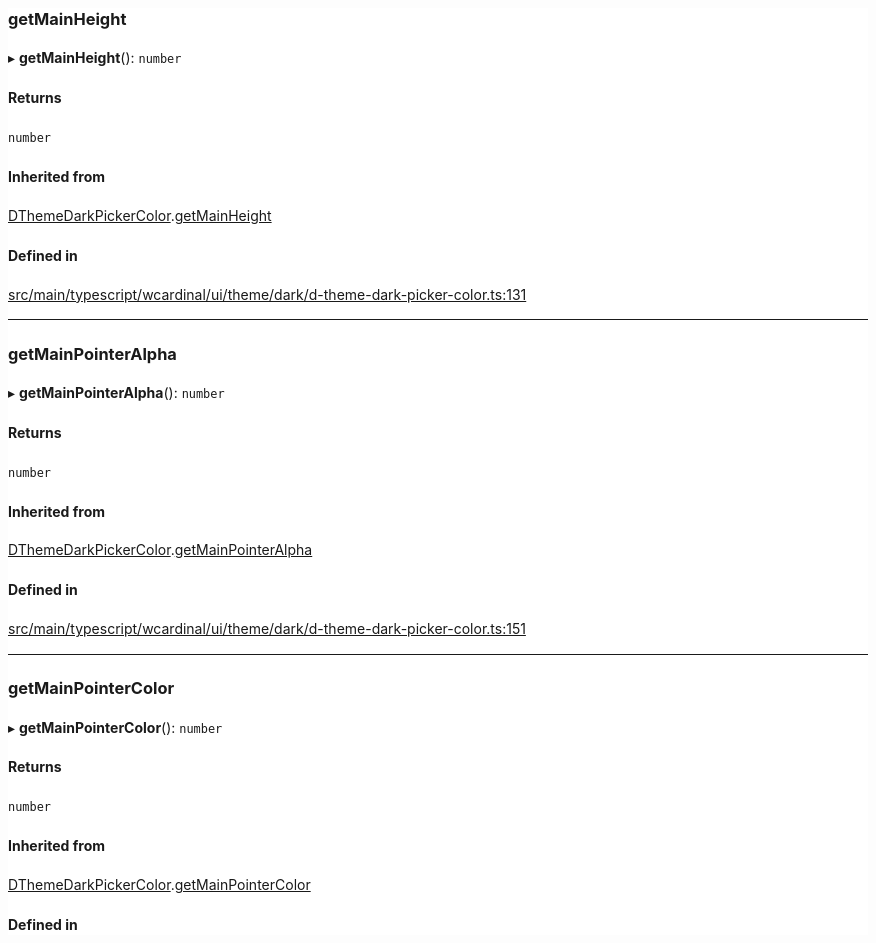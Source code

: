 ### getMainHeight

▸ **getMainHeight**(): `number`

#### Returns

`number`

#### Inherited from

[DThemeDarkPickerColor](DThemeDarkPickerColor.md).[getMainHeight](DThemeDarkPickerColor.md#getmainheight)

#### Defined in

[src/main/typescript/wcardinal/ui/theme/dark/d-theme-dark-picker-color.ts:131](https://github.com/winter-cardinal/winter-cardinal-ui/blob/v0.414.0/src/main/typescript/wcardinal/ui/theme/dark/d-theme-dark-picker-color.ts#L131)

___

### getMainPointerAlpha

▸ **getMainPointerAlpha**(): `number`

#### Returns

`number`

#### Inherited from

[DThemeDarkPickerColor](DThemeDarkPickerColor.md).[getMainPointerAlpha](DThemeDarkPickerColor.md#getmainpointeralpha)

#### Defined in

[src/main/typescript/wcardinal/ui/theme/dark/d-theme-dark-picker-color.ts:151](https://github.com/winter-cardinal/winter-cardinal-ui/blob/v0.414.0/src/main/typescript/wcardinal/ui/theme/dark/d-theme-dark-picker-color.ts#L151)

___

### getMainPointerColor

▸ **getMainPointerColor**(): `number`

#### Returns

`number`

#### Inherited from

[DThemeDarkPickerColor](DThemeDarkPickerColor.md).[getMainPointerColor](DThemeDarkPickerColor.md#getmainpointercolor)

#### Defined in

